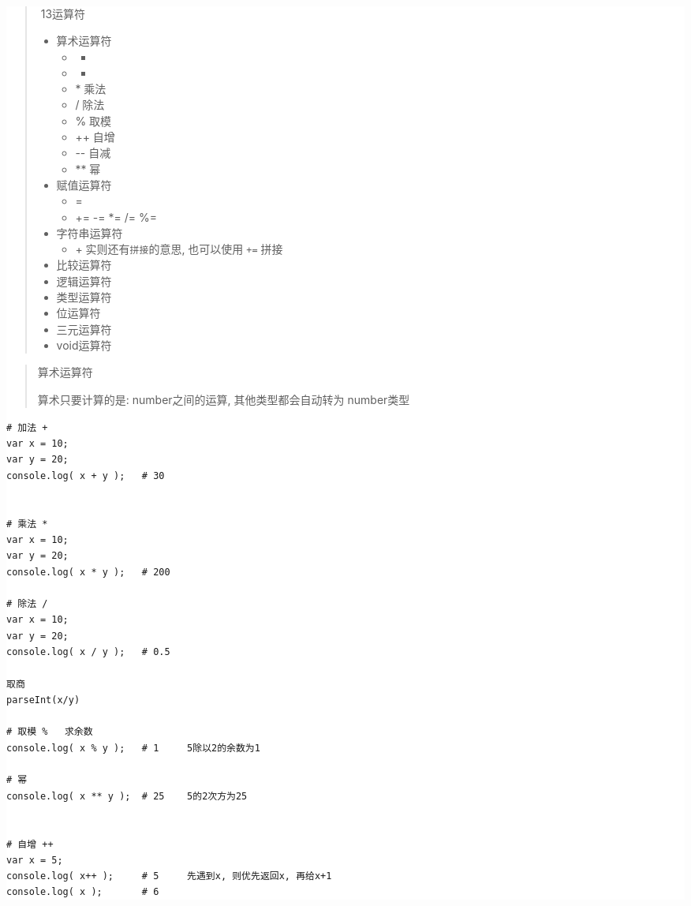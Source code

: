 

> ​	13运算符
>
> - 算术运算符
>   - +
>   - -
>   - \*   乘法
>   - /   除法
>   - %  取模
>   - ++  自增
>   - --    自减
>   - **    幂
> - 赋值运算符
>   - =
>   - +=  -=  *=  /=  %=
> - 字符串运算符
>   - \+ 实则还有`拼接`的意思, 也可以使用 `+=` 拼接
> - 比较运算符
> - 逻辑运算符
> - 类型运算符
> - 位运算符
> - 三元运算符
> - void运算符
>
> 



> 算术运算符
>
> 算术只要计算的是: number之间的运算, 其他类型都会自动转为 number类型



```
# 加法 + 
var x = 10;
var y = 20;
console.log( x + y ); 	# 30


# 乘法 *
var x = 10;
var y = 20;
console.log( x * y ); 	# 200

# 除法 /
var x = 10;
var y = 20;
console.log( x / y ); 	# 0.5

取商
parseInt(x/y)

# 取模 %   求余数
console.log( x % y ); 	# 1 	5除以2的余数为1

# 幂
console.log( x ** y ); 	# 25 	5的2次方为25


# 自增 ++
var x = 5;
console.log( x++ ); 	# 5 	先遇到x, 则优先返回x, 再给x+1
console.log( x ); 		# 6

```